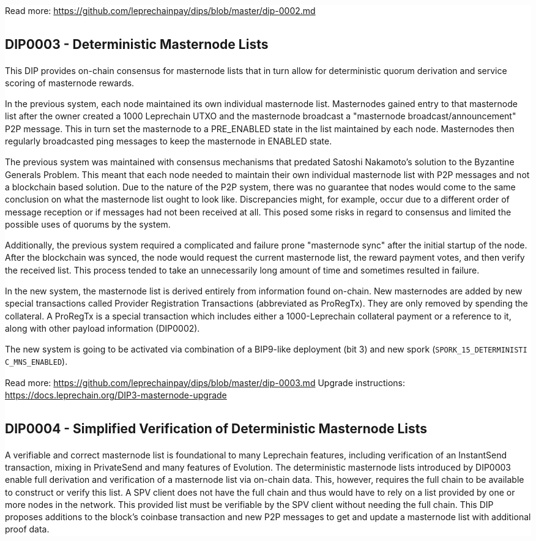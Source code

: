 Read more: https://github.com/leprechainpay/dips/blob/master/dip-0002.md

DIP0003 - Deterministic Masternode Lists
----------------------------------------
This DIP provides on-chain consensus for masternode lists that in turn allow for deterministic quorum
derivation and service scoring of masternode rewards.

In the previous system, each node maintained its own individual masternode list. Masternodes gained
entry to that masternode list after the owner created a 1000 Leprechain UTXO and the masternode broadcast
a "masternode broadcast/announcement" P2P message. This in turn set the masternode to a PRE_ENABLED
state in the list maintained by each node. Masternodes then regularly broadcasted ping messages to
keep the masternode in ENABLED state.

The previous system was maintained with consensus mechanisms that predated Satoshi Nakamoto’s solution
to the Byzantine Generals Problem. This meant that each node needed to maintain their own individual
masternode list with P2P messages and not a blockchain based solution. Due to the nature of the P2P
system, there was no guarantee that nodes would come to the same conclusion on what the masternode
list ought to look like. Discrepancies might, for example, occur due to a different order of message
reception or if messages had not been received at all. This posed some risks in regard to consensus
and limited the possible uses of quorums by the system.

Additionally, the previous system required a complicated and failure prone "masternode sync" after
the initial startup of the node. After the blockchain was synced, the node would request the current
masternode list, the reward payment votes, and then verify the received list. This process tended to
take an unnecessarily long amount of time and sometimes resulted in failure.

In the new system, the masternode list is derived entirely from information found on-chain. New
masternodes are added by new special transactions called Provider Registration Transactions
(abbreviated as ProRegTx). They are only removed by spending the collateral. A ProRegTx is a special
transaction which includes either a 1000-Leprechain collateral payment or a reference to it, along with
other payload information (DIP0002).

The new system is going to be activated via combination of a BIP9-like deployment (bit 3) and new spork
(`SPORK_15_DETERMINISTIC_MNS_ENABLED`).

Read more: https://github.com/leprechainpay/dips/blob/master/dip-0003.md
Upgrade instructions: https://docs.leprechain.org/DIP3-masternode-upgrade

DIP0004 - Simplified Verification of Deterministic Masternode Lists
-------------------------------------------------------------------
A verifiable and correct masternode list is foundational to many Leprechain features, including verification
of an InstantSend transaction, mixing in PrivateSend and many features of Evolution. The deterministic
masternode lists introduced by DIP0003 enable full derivation and verification of a masternode list via
on-chain data. This, however, requires the full chain to be available to construct or verify this list.
A SPV client does not have the full chain and thus would have to rely on a list provided by one or more
nodes in the network. This provided list must be verifiable by the SPV client without needing the full
chain. This DIP proposes additions to the block’s coinbase transaction and new P2P messages to get and
update a masternode list with additional proof data.
